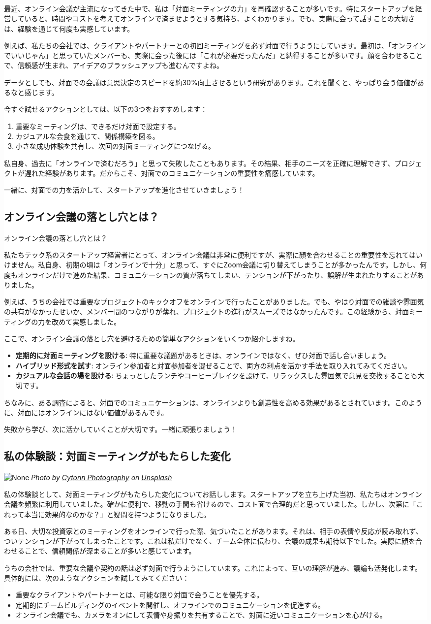 
最近、オンライン会議が主流になってきた中で、私は「対面ミーティングの力」を再確認することが多いです。特にスタートアップを経営していると、時間やコストを考えてオンラインで済ませようとする気持ち、よくわかります。でも、実際に会って話すことの大切さは、経験を通じて何度も実感しています。

例えば、私たちの会社では、クライアントやパートナーとの初回ミーティングを必ず対面で行うようにしています。最初は、「オンラインでいいじゃん」と思っていたメンバーも、実際に会った後には「これが必要だったんだ」と納得することが多いです。顔を合わせることで、信頼感が生まれ、アイデアのブラッシュアップも進むんですよね。

データとしても、対面での会議は意思決定のスピードを約30%向上させるという研究があります。これを聞くと、やっぱり会う価値があるなと感じます。

今すぐ試せるアクションとしては、以下の3つをおすすめします：
1. 重要なミーティングは、できるだけ対面で設定する。
2. カジュアルな会食を通じて、関係構築を図る。
3. 小さな成功体験を共有し、次回の対面ミーティングにつなげる。

私自身、過去に「オンラインで済むだろう」と思って失敗したこともあります。その結果、相手のニーズを正確に理解できず、プロジェクトが遅れた経験があります。だからこそ、対面でのコミュニケーションの重要性を痛感しています。

一緒に、対面での力を活かして、スタートアップを進化させていきましょう！

## オンライン会議の落とし穴とは？

オンライン会議の落とし穴とは？  

私たちテック系のスタートアップ経営者にとって、オンライン会議は非常に便利ですが、実際に顔を合わせることの重要性を忘れてはいけません。私自身、初期の頃は「オンラインで十分」と思って、すぐにZoom会議に切り替えてしまうことが多かったんです。しかし、何度もオンラインだけで進めた結果、コミュニケーションの質が落ちてしまい、テンションが下がったり、誤解が生まれたりすることがありました。

例えば、うちの会社では重要なプロジェクトのキックオフをオンラインで行ったことがありました。でも、やはり対面での雑談や雰囲気の共有がなかったせいか、メンバー間のつながりが薄れ、プロジェクトの進行がスムーズではなかったんです。この経験から、対面ミーティングの力を改めて実感しました。

ここで、オンライン会議の落とし穴を避けるための簡単なアクションをいくつか紹介しますね。

- **定期的に対面ミーティングを設ける**: 特に重要な議題があるときは、オンラインではなく、ぜひ対面で話し合いましょう。
- **ハイブリッド形式を試す**: オンライン参加者と対面参加者を混ぜることで、両方の利点を活かす手法を取り入れてみてください。
- **カジュアルな会話の場を設ける**: ちょっとしたランチやコーヒーブレイクを設けて、リラックスした雰囲気で意見を交換することも大切です。

ちなみに、ある調査によると、対面でのコミュニケーションは、オンラインよりも創造性を高める効果があるとされています。このように、対面にはオンラインにはない価値があるんです。

失敗から学び、次に活かしていくことが大切です。一緒に頑張りましょう！

## 私の体験談：対面ミーティングがもたらした変化


![None](/assets/img/posts/対面ミーティングの力実体験から学んだ5つのヒント-142037-105.jpg)
*Photo by [Cytonn Photography](https://unsplash.com/@cytonn_photography?utm_source=unsplash&utm_medium=referral) on [Unsplash](https://unsplash.com?utm_source=unsplash&utm_medium=referral)*


私の体験談として、対面ミーティングがもたらした変化についてお話しします。スタートアップを立ち上げた当初、私たちはオンライン会議を頻繁に利用していました。確かに便利で、移動の手間も省けるので、コスト面で合理的だと思っていました。しかし、次第に「これって本当に効果的なのかな？」と疑問を持つようになりました。

ある日、大切な投資家とのミーティングをオンラインで行った際、気づいたことがあります。それは、相手の表情や反応が読み取れず、ついテンションが下がってしまったことです。これは私だけでなく、チーム全体に伝わり、会議の成果も期待以下でした。実際に顔を合わせることで、信頼関係が深まることが多いと感じています。

うちの会社では、重要な会議や契約の話は必ず対面で行うようにしています。これによって、互いの理解が進み、議論も活発化します。具体的には、次のようなアクションを試してみてください：

- 重要なクライアントやパートナーとは、可能な限り対面で会うことを優先する。
- 定期的にチームビルディングのイベントを開催し、オフラインでのコミュニケーションを促進する。
- オンライン会議でも、カメラをオンにして表情や身振りを共有することで、対面に近いコミュニケーションを心がける。
